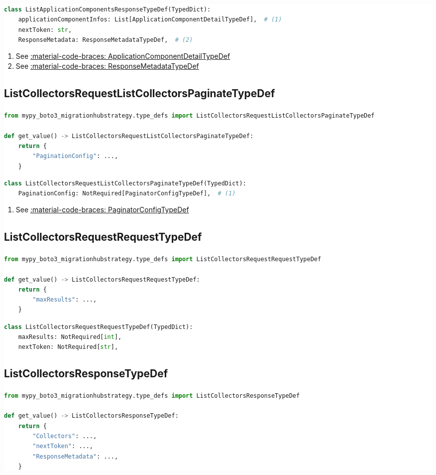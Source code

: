 ```python title="Definition"
class ListApplicationComponentsResponseTypeDef(TypedDict):
    applicationComponentInfos: List[ApplicationComponentDetailTypeDef],  # (1)
    nextToken: str,
    ResponseMetadata: ResponseMetadataTypeDef,  # (2)
```

1. See [:material-code-braces: ApplicationComponentDetailTypeDef](./type_defs.md#applicationcomponentdetailtypedef) 
2. See [:material-code-braces: ResponseMetadataTypeDef](./type_defs.md#responsemetadatatypedef) 
## ListCollectorsRequestListCollectorsPaginateTypeDef

```python title="Usage Example"
from mypy_boto3_migrationhubstrategy.type_defs import ListCollectorsRequestListCollectorsPaginateTypeDef

def get_value() -> ListCollectorsRequestListCollectorsPaginateTypeDef:
    return {
        "PaginationConfig": ...,
    }
```

```python title="Definition"
class ListCollectorsRequestListCollectorsPaginateTypeDef(TypedDict):
    PaginationConfig: NotRequired[PaginatorConfigTypeDef],  # (1)
```

1. See [:material-code-braces: PaginatorConfigTypeDef](./type_defs.md#paginatorconfigtypedef) 
## ListCollectorsRequestRequestTypeDef

```python title="Usage Example"
from mypy_boto3_migrationhubstrategy.type_defs import ListCollectorsRequestRequestTypeDef

def get_value() -> ListCollectorsRequestRequestTypeDef:
    return {
        "maxResults": ...,
    }
```

```python title="Definition"
class ListCollectorsRequestRequestTypeDef(TypedDict):
    maxResults: NotRequired[int],
    nextToken: NotRequired[str],
```

## ListCollectorsResponseTypeDef

```python title="Usage Example"
from mypy_boto3_migrationhubstrategy.type_defs import ListCollectorsResponseTypeDef

def get_value() -> ListCollectorsResponseTypeDef:
    return {
        "Collectors": ...,
        "nextToken": ...,
        "ResponseMetadata": ...,
    }
```
